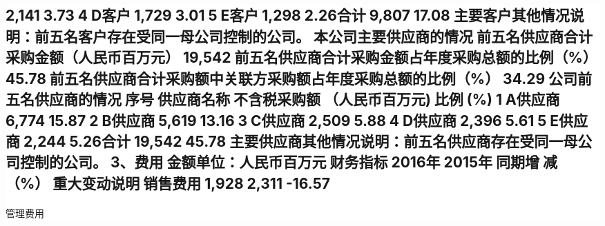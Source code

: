 2,141
3.73
4
D客户
1,729
3.01
5
E客户
1,298
2.26合计
9,807
17.08
主要客户其他情况说明：前五名客户存在受同一母公司控制的公司。
本公司主要供应商的情况
前五名供应商合计采购金额（人民币百万元）
19,542
前五名供应商合计采购金额占年度采购总额的比例（%）
45.78
前五名供应商合计采购额中关联方采购额占年度采购总额的比例（%）
34.29
公司前五名供应商的情况
序号
供应商名称
不含税采购额
（人民币百万元)
比例
(%)
1
A供应商
6,774
15.87
2
B供应商
5,619
13.16
3
C供应商
2,509
5.88
4
D供应商
2,396
5.61
5
E供应商
2,244
5.26合计
19,542
45.78
主要供应商其他情况说明：前五名供应商存在受同一母公司控制的公司。
3、费用
金额单位：人民币百万元
财务指标
2016年
2015年
同期增
减（%）
重大变动说明
销售费用
1,928
2,311
-16.57
-
管理费用
